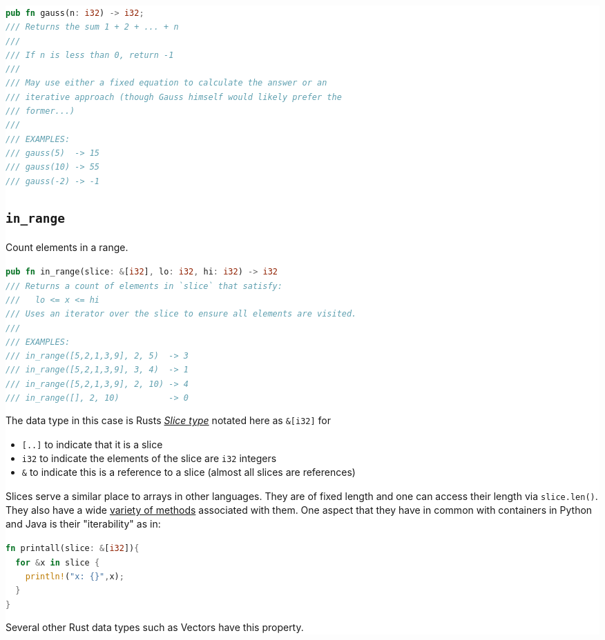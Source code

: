 ```rust
pub fn gauss(n: i32) -> i32;
/// Returns the sum 1 + 2 + ... + n
/// 
/// If n is less than 0, return -1
/// 
/// May use either a fixed equation to calculate the answer or an
/// iterative approach (though Gauss himself would likely prefer the
/// former...)
///
/// EXAMPLES:
/// gauss(5)  -> 15
/// gauss(10) -> 55
/// gauss(-2) -> -1
```

## `in_range`
Count elements in a range. 
```rust
pub fn in_range(slice: &[i32], lo: i32, hi: i32) -> i32
/// Returns a count of elements in `slice` that satisfy:
///   lo <= x <= hi
/// Uses an iterator over the slice to ensure all elements are visited.
///
/// EXAMPLES:
/// in_range([5,2,1,3,9], 2, 5)  -> 3
/// in_range([5,2,1,3,9], 3, 4)  -> 1
/// in_range([5,2,1,3,9], 2, 10) -> 4
/// in_range([], 2, 10)          -> 0
```

The data type in this case is Rusts [*Slice
type*](https://doc.rust-lang.org/book/ch04-03-slices.html#other-slices)
notated here as `&[i32]` for
- `[..]` to indicate that it is a slice 
- `i32` to indicate the elements of the slice are `i32` integers
- `&` to indicate this is a reference to a slice (almost all slices
  are references)

Slices serve a similar place to arrays in other languages. They are of
fixed length and one can access their length via `slice.len()`.  They
also have a wide [variety of
methods](https://doc.rust-lang.org/std/primitive.slice.html)
associated with them. One aspect that they have in common with
containers in Python and Java is their "iterability" as in:
```rust
fn printall(slice: &[i32]){
  for &x in slice {
    println!("x: {}",x);
  }
}
```
Several other Rust data types such as Vectors have this property. 
